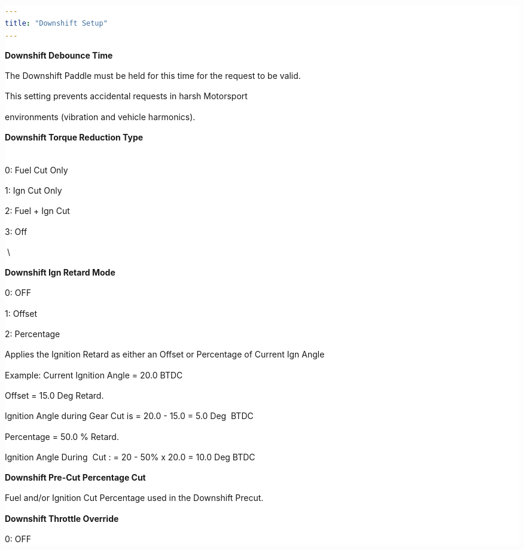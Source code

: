 ```yaml
---
title: "Downshift Setup"
---
```


**Downshift Debounce Time**


The Downshift Paddle must be held for this time for the request to be valid.


This setting prevents accidental requests in harsh Motorsport&nbsp;

environments (vibration and vehicle harmonics).



**Downshift Torque Reduction Type**&nbsp;

\
&#48;: Fuel Cut Only

&#49;: Ign Cut Only

&#50;: Fuel + Ign Cut

&#51;: Off

&nbsp;\

**Downshift Ign Retard Mode**&nbsp;


&#48;: OFF

&#49;: Offset

&#50;: Percentage


Applies the Ignition Retard as either an Offset or Percentage of Current Ign Angle


Example: Current Ignition Angle = 20.0 BTDC


Offset = 15.0 Deg Retard. &nbsp;

Ignition Angle during Gear Cut is = 20.0 - 15.0 = 5.0 Deg&nbsp; BTDC


Percentage = 50.0 % Retard.&nbsp;

Ignition Angle During&nbsp; Cut : = 20 - 50% x 20.0 = 10.0 Deg BTDC


**Downshift Pre-Cut Percentage Cut**&nbsp;


Fuel and/or Ignition Cut Percentage used in the Downshift Precut.


**Downshift Throttle Override** &nbsp;


&#48;: OFF
